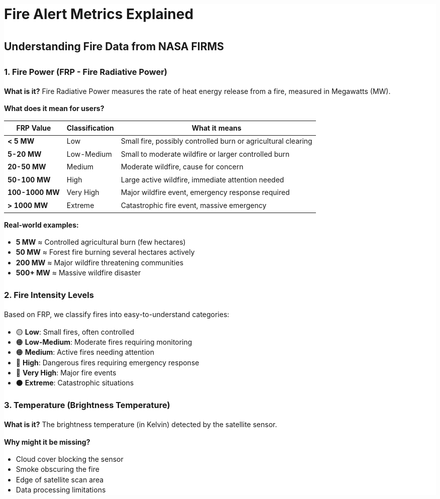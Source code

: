 # Fire Alert Metrics Explained

## Understanding Fire Data from NASA FIRMS

### 1. Fire Power (FRP - Fire Radiative Power)

**What is it?**
Fire Radiative Power measures the rate of heat energy release from a fire, measured in Megawatts (MW).

**What does it mean for users?**

| FRP Value | Classification | What it means |
|-----------|---------------|---------------|
| **< 5 MW** | Low | Small fire, possibly controlled burn or agricultural clearing |
| **5-20 MW** | Low-Medium | Small to moderate wildfire or larger controlled burn |
| **20-50 MW** | Medium | Moderate wildfire, cause for concern |
| **50-100 MW** | High | Large active wildfire, immediate attention needed |
| **100-1000 MW** | Very High | Major wildfire event, emergency response required |
| **> 1000 MW** | Extreme | Catastrophic fire event, massive emergency |

**Real-world examples:**
- **5 MW** ≈ Controlled agricultural burn (few hectares)
- **50 MW** ≈ Forest fire burning several hectares actively
- **200 MW** ≈ Major wildfire threatening communities
- **500+ MW** ≈ Massive wildfire disaster

### 2. Fire Intensity Levels

Based on FRP, we classify fires into easy-to-understand categories:

- 🟡 **Low**: Small fires, often controlled
- 🟠 **Low-Medium**: Moderate fires requiring monitoring
- 🟠 **Medium**: Active fires needing attention
- 🔴 **High**: Dangerous fires requiring emergency response
- 🔴 **Very High**: Major fire events
- ⚫ **Extreme**: Catastrophic situations

### 3. Temperature (Brightness Temperature)

**What is it?**
The brightness temperature (in Kelvin) detected by the satellite sensor.

**Why might it be missing?**
- Cloud cover blocking the sensor
- Smoke obscuring the fire
- Edge of satellite scan area
- Data processing limitations
